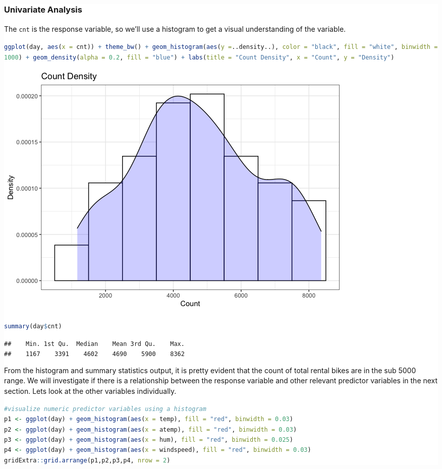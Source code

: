 ### Univariate Analysis

The `cnt` is the response variable, so we’ll use a histogram to get a
visual understanding of the variable.

``` r
ggplot(day, aes(x = cnt)) + theme_bw() + geom_histogram(aes(y =..density..), color = "black", fill = "white", binwidth = 1000) + geom_density(alpha = 0.2, fill = "blue") + labs(title = "Count Density", x = "Count", y = "Density")
```

![](5_files/figure-gfm/cnt-1.png)

``` r
summary(day$cnt)
```

    ##    Min. 1st Qu.  Median    Mean 3rd Qu.    Max. 
    ##    1167    3391    4602    4690    5900    8362

From the histogram and summary statistics output, it is pretty evident
that the count of total rental bikes are in the sub 5000 range. We will
investigate if there is a relationship between the response variable and
other relevant predictor variables in the next section. Lets look at the
other variables individually.

``` r
#visualize numeric predictor variables using a histogram
p1 <- ggplot(day) + geom_histogram(aes(x = temp), fill = "red", binwidth = 0.03)
p2 <- ggplot(day) + geom_histogram(aes(x = atemp), fill = "red", binwidth = 0.03)
p3 <- ggplot(day) + geom_histogram(aes(x = hum), fill = "red", binwidth = 0.025)
p4 <- ggplot(day) + geom_histogram(aes(x = windspeed), fill = "red", binwidth = 0.03)
gridExtra::grid.arrange(p1,p2,p3,p4, nrow = 2)
```
